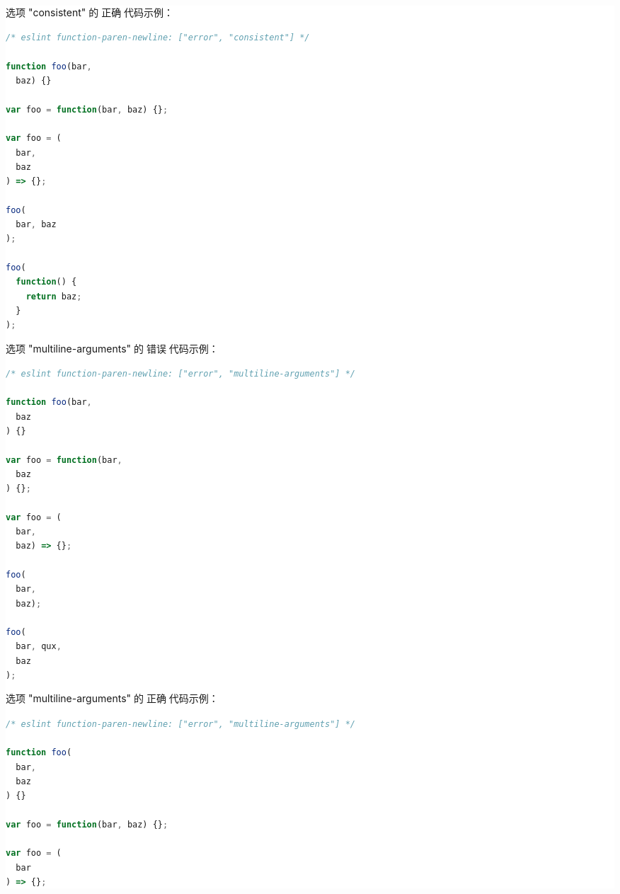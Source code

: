 选项 "consistent" 的 正确 代码示例：
```js
/* eslint function-paren-newline: ["error", "consistent"] */

function foo(bar,
  baz) {}

var foo = function(bar, baz) {};

var foo = (
  bar,
  baz
) => {};

foo(
  bar, baz
);

foo(
  function() {
    return baz;
  }
);
```

选项 "multiline-arguments" 的 错误 代码示例：
```js
/* eslint function-paren-newline: ["error", "multiline-arguments"] */

function foo(bar,
  baz
) {}

var foo = function(bar,
  baz
) {};

var foo = (
  bar,
  baz) => {};

foo(
  bar,
  baz);

foo(
  bar, qux,
  baz
);
```

选项 "multiline-arguments" 的 正确 代码示例：
```js
/* eslint function-paren-newline: ["error", "multiline-arguments"] */

function foo(
  bar,
  baz
) {}

var foo = function(bar, baz) {};

var foo = (
  bar
) => {};
```